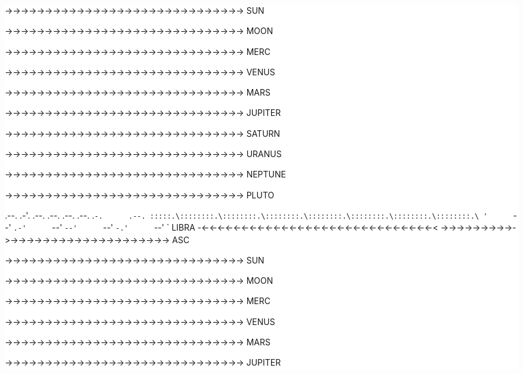 ->->->->->->->->->->->->->->->->->->->->->->->->->->->->->->
SUN



->->->->->->->->->->->->->->->->->->->->->->->->->->->->->->
MOON

->->->->->->->->->->->->->->->->->->->->->->->->->->->->->->
MERC

->->->->->->->->->->->->->->->->->->->->->->->->->->->->->->
VENUS

->->->->->->->->->->->->->->->->->->->->->->->->->->->->->->
MARS

->->->->->->->->->->->->->->->->->->->->->->->->->->->->->->
JUPITER

->->->->->->->->->->->->->->->->->->->->->->->->->->->->->->
SATURN

->->->->->->->->->->->->->->->->->->->->->->->->->->->->->->
URANUS

->->->->->->->->->->->->->->->->->->->->->->->->->->->->->->
NEPTUNE

->->->->->->->->->->->->->->->->->->->->->->->->->->->->->->
PLUTO





.--.      .-'.      .--.      .--.      .--.      .--.      .`-.      .--.
:::::.\::::::::.\::::::::.\::::::::.\::::::::.\::::::::.\::::::::.\::::::::.\
'      `--'      `.-'      `--'      `--'      `--'      `-.'      `--'      `
LIBRA
-<-<-<-<-<-<-<-<-<-<-<-<-<-<-<-<-<-<-<-<-<-<-<-<-<-<-<-<-<-<
->->->->->->->->->->->->->->->->->->->->->->->->->->->->->->
ASC

->->->->->->->->->->->->->->->->->->->->->->->->->->->->->->
SUN

->->->->->->->->->->->->->->->->->->->->->->->->->->->->->->
MOON

->->->->->->->->->->->->->->->->->->->->->->->->->->->->->->
MERC

->->->->->->->->->->->->->->->->->->->->->->->->->->->->->->
VENUS

->->->->->->->->->->->->->->->->->->->->->->->->->->->->->->
MARS

->->->->->->->->->->->->->->->->->->->->->->->->->->->->->->
JUPITER
